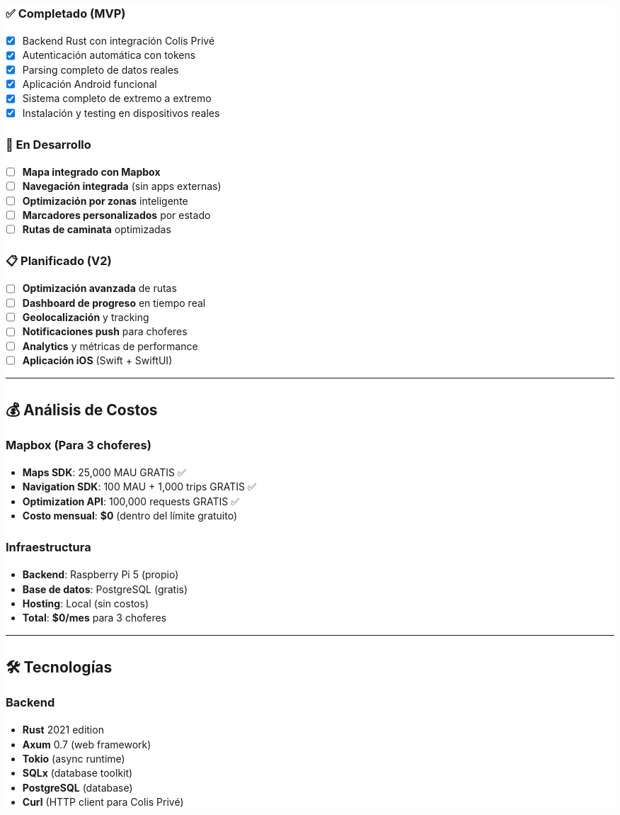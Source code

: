 ### **✅ Completado (MVP)**
- [x] Backend Rust con integración Colis Privé
- [x] Autenticación automática con tokens
- [x] Parsing completo de datos reales
- [x] Aplicación Android funcional
- [x] Sistema completo de extremo a extremo
- [x] Instalación y testing en dispositivos reales

### **🔄 En Desarrollo**
- [ ] **Mapa integrado con Mapbox**
- [ ] **Navegación integrada** (sin apps externas)
- [ ] **Optimización por zonas** inteligente
- [ ] **Marcadores personalizados** por estado
- [ ] **Rutas de caminata** optimizadas

### **📋 Planificado (V2)**
- [ ] **Optimización avanzada** de rutas
- [ ] **Dashboard de progreso** en tiempo real
- [ ] **Geolocalización** y tracking
- [ ] **Notificaciones push** para choferes
- [ ] **Analytics** y métricas de performance
- [ ] **Aplicación iOS** (Swift + SwiftUI)

---

## 💰 **Análisis de Costos**

### **Mapbox (Para 3 choferes)**
- **Maps SDK**: 25,000 MAU GRATIS ✅
- **Navigation SDK**: 100 MAU + 1,000 trips GRATIS ✅
- **Optimization API**: 100,000 requests GRATIS ✅
- **Costo mensual**: **$0** (dentro del límite gratuito)

### **Infraestructura**
- **Backend**: Raspberry Pi 5 (propio)
- **Base de datos**: PostgreSQL (gratis)
- **Hosting**: Local (sin costos)
- **Total**: **$0/mes** para 3 choferes

---

## 🛠️ **Tecnologías**

### **Backend**
- **Rust** 2021 edition
- **Axum** 0.7 (web framework)
- **Tokio** (async runtime)
- **SQLx** (database toolkit)
- **PostgreSQL** (database)
- **Curl** (HTTP client para Colis Privé)

